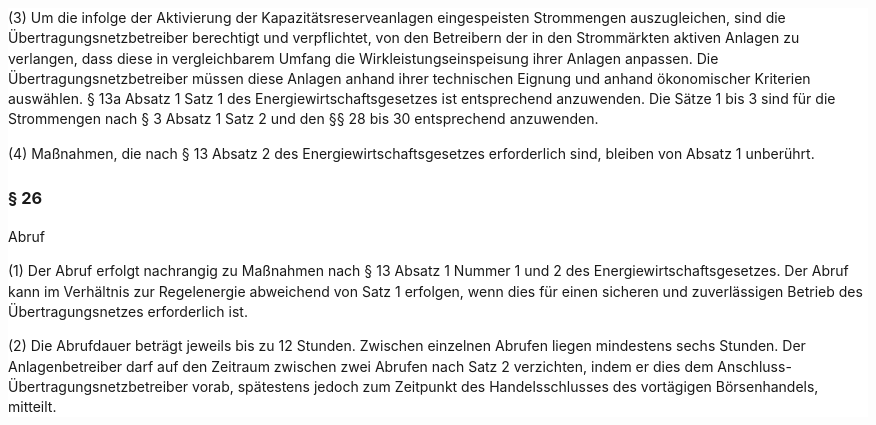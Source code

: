 (3) Um die infolge der Aktivierung der Kapazitätsreserveanlagen
eingespeisten Strommengen auszugleichen, sind die
Übertragungsnetzbetreiber berechtigt und verpflichtet, von den
Betreibern der in den Strommärkten aktiven Anlagen zu verlangen, dass
diese in vergleichbarem Umfang die Wirkleistungseinspeisung ihrer
Anlagen anpassen. Die Übertragungsnetzbetreiber müssen diese Anlagen
anhand ihrer technischen Eignung und anhand ökonomischer Kriterien
auswählen. § 13a Absatz 1 Satz 1 des Energiewirtschaftsgesetzes ist
entsprechend anzuwenden. Die Sätze 1 bis 3 sind für die Strommengen nach
§ 3 Absatz 1 Satz 2 und den §§ 28 bis 30 entsprechend anzuwenden.

</div>

<div class="jurAbsatz">

(4) Maßnahmen, die nach § 13 Absatz 2 des Energiewirtschaftsgesetzes
erforderlich sind, bleiben von Absatz 1 unberührt.

</div>

</div>

</div>

</div>

<span id="BJNR005800019BJNE002800000.html"></span>

### § 26  
Abruf

<div>

<div class="jnhtml">

<div>

<div class="jurAbsatz">

(1) Der Abruf erfolgt nachrangig zu Maßnahmen nach § 13 Absatz 1 Nummer
1 und 2 des Energiewirtschaftsgesetzes. Der Abruf kann im Verhältnis zur
Regelenergie abweichend von Satz 1 erfolgen, wenn dies für einen
sicheren und zuverlässigen Betrieb des Übertragungsnetzes erforderlich
ist.

</div>

<div class="jurAbsatz">

(2) Die Abrufdauer beträgt jeweils bis zu 12 Stunden. Zwischen einzelnen
Abrufen liegen mindestens sechs Stunden. Der Anlagenbetreiber darf auf
den Zeitraum zwischen zwei Abrufen nach Satz 2 verzichten, indem er dies
dem Anschluss-Übertragungsnetzbetreiber vorab, spätestens jedoch zum
Zeitpunkt des Handelsschlusses des vortägigen Börsenhandels, mitteilt.

</div>

<div class="jurAbsatz">
